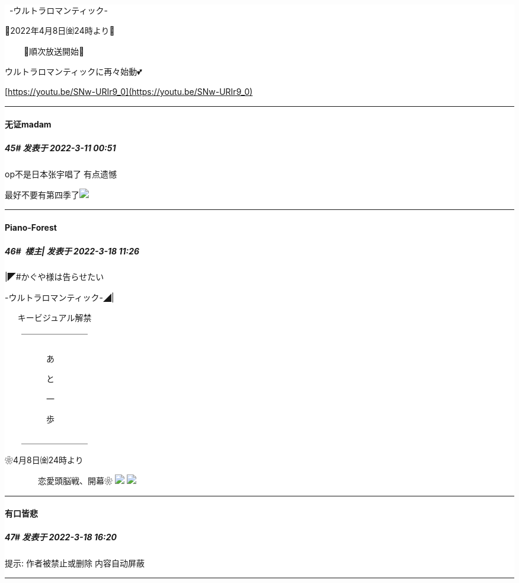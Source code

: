   -ウルトラロマンティック-

🌸2022年4月8日㈮24時より🌸

　　 🌸順次放送開始🌸

ウルトラロマンティックに再々始動💕

[https://youtu.be/SNw-URIr9_0](https://youtu.be/SNw-URIr9_0)

*****

####  无证madam  
##### 45#       发表于 2022-3-11 00:51

op不是日本张宇唱了 有点遗憾

最好不要有第四季了<img src="https://static.saraba1st.com/image/smiley/face2017/009.gif" referrerpolicy="no-referrer">

*****

####  Piano-Forest  
##### 46#         楼主| 发表于 2022-3-18 11:26

|◤#かぐや様は告らせたい

 -ウルトラロマンティック-◢|

  　キービジュアル解禁

　　￣￣￣￣￣￣￣￣

　　　　　あ

　　　　　と

　　　　　一

　　　　　歩

　　＿＿＿＿＿＿＿＿

❀4月8日㈮24時より

　　　　恋愛頭脳戦、開幕❀
<img src="https://p.sda1.dev/5/826343b34d0c072d8c3889c68e6e4a33/20220318_112459.jpg" referrerpolicy="no-referrer">
<img src="https://p.sda1.dev/5/af9d13e66a299a1adea29458d9880390/img_main_02.jpg" referrerpolicy="no-referrer">

*****

####  有口皆悲  
##### 47#       发表于 2022-3-18 16:20

提示: 作者被禁止或删除 内容自动屏蔽

*****
